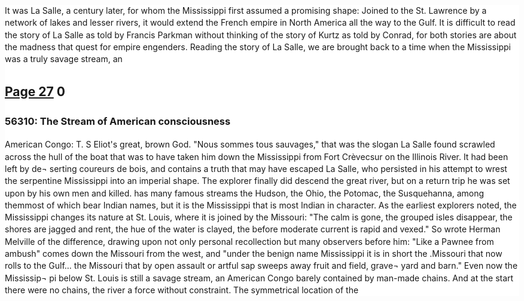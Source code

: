 It was La Salle, a century later, for
whom the Mississippi first assumed a
promising shape: Joined to the St.
Lawrence by a network of lakes and
lesser rivers, it would extend the French
empire in North America all the way to
the Gulf. It is difficult to read the story of
La Salle as told by Francis Parkman
without thinking of the story of Kurtz as
told by Conrad, for both stories are
about the madness that quest for empire
engenders.
Reading the story of La Salle, we are
brought back to a time when the
Mississippi was a truly savage stream, an

## [Page 27](074701engo.pdf#page=27) 0

### 56310: The Stream of American consciousness

American Congo: T. S Eliot's great,
brown God. "Nous sommes tous
sauvages," that was the slogan La Salle
found scrawled across the hull of the
boat that was to have taken him down the
Mississippi from Fort Crèvecsur on the
Illinois River. It had been left by de¬
serting coureurs de bois, and contains a
truth that may have escaped La Salle,
who persisted in his attempt to wrest the
serpentine Mississippi into an imperial
shape. The explorer finally did descend
the great river, but on a return trip he was
set upon by his own men and killed.
has many famous streams
the Hudson, the Ohio, the Potomac, the
Susquehanna, among themmost of
which bear Indian names, but it is the
Mississippi that is most Indian in
character. As the earliest explorers
noted, the Mississippi changes its nature
at St. Louis, where it is joined by the
Missouri: "The calm is gone, the
grouped isles disappear, the shores are
jagged and rent, the hue of the water is
clayed, the before moderate current is
rapid and vexed." So wrote Herman
Melville of the difference, drawing upon
not only personal recollection but many
observers before him: "Like a Pawnee
from ambush" comes down the Missouri
from the west, and "under the benign
name Mississippi it is in short the
.Missouri that now rolls to the Gulf... the
Missouri that by open assault or artful
sap sweeps away fruit and field, grave¬
yard and barn." Even now the Mississip¬
pi below St. Louis is still a savage stream,
an American Congo barely contained by
man-made chains. And at the start there
were no chains, the river a force without
constraint.
The symmetrical location of the